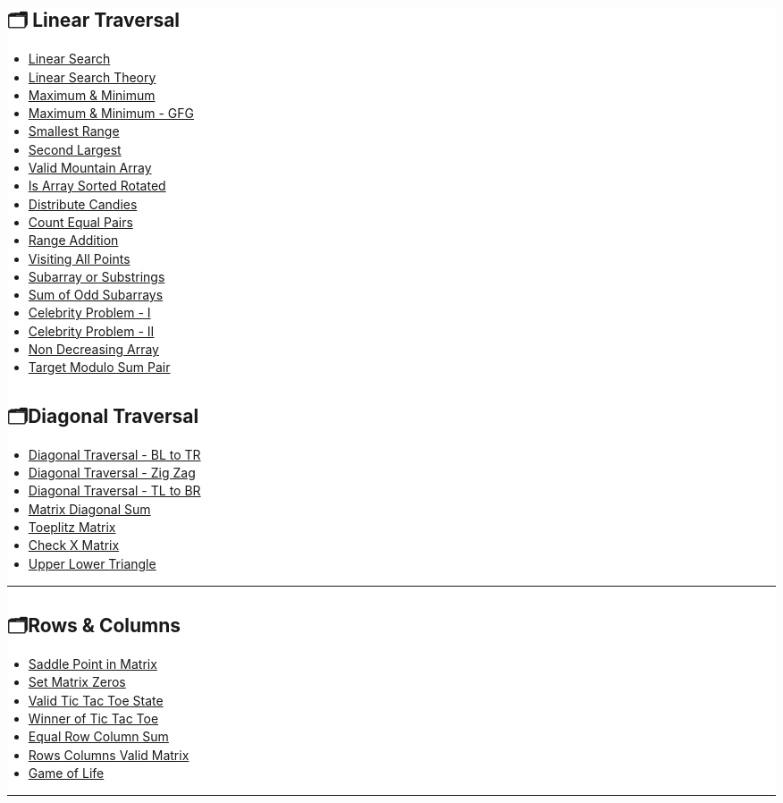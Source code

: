 ## 🗂 **Linear Traversal**

- [Linear Search](https://practice.geeksforgeeks.org/problems/search-an-element-in-an-array-1587115621/1)
- [Linear Search Theory](https://www.programiz.com/dsa/linear-search)
- [Maximum & Minimum](https://www.interviewbit.com/problems/max-min-05542f2f-69aa-4253-9cc7-84eb7bf739c4/)
- [Maximum & Minimum - GFG](https://www.geeksforgeeks.org/maximum-and-minimum-in-an-array/)
- [Smallest Range](https://leetcode.com/problems/smallest-range-i/)
- [Second Largest](https://leetcode.com/problems/maximum-product-of-two-elements-in-an-array/)
- [Valid Mountain Array](https://leetcode.com/problems/valid-mountain-array/)
- [Is Array Sorted Rotated](https://leetcode.com/problems/check-if-array-is-sorted-and-rotated/)
- [Distribute Candies](https://leetcode.com/problems/distribute-candies-to-people/)
- [Count Equal Pairs](https://leetcode.com/problems/number-of-good-pairs/)
- [Range Addition](https://leetcode.com/problems/range-addition-ii/)
- [Visiting All Points](https://leetcode.com/problems/minimum-time-visiting-all-points/)
- [Subarray or Substrings](https://www.codingninjas.com/codestudio/problems/all-substrings_1262347)
- [Sum of Odd Subarrays](https://leetcode.com/problems/sum-of-all-odd-length-subarrays/)
- [Celebrity Problem - I](https://practice.geeksforgeeks.org/problems/the-celebrity-problem/1)
- [Celebrity Problem - II](https://leetcode.com/problems/find-the-town-judge/)
- [Non Decreasing Array](https://leetcode.com/problems/non-decreasing-array/)
- [Target Modulo Sum Pair](https://leetcode.com/problems/pairs-of-songs-with-total-durations-divisible-by-60/)

## 🗂Diagonal Traversal

- [Diagonal Traversal - BL to TR](https://leetcode.com/problems/diagonal-traverse-ii/)
- [Diagonal Traversal - Zig Zag](https://leetcode.com/problems/diagonal-traverse/)
- [Diagonal Traversal - TL to BR](https://leetcode.com/problems/sort-the-matrix-diagonally/)
- [Matrix Diagonal Sum](https://leetcode.com/problems/matrix-diagonal-sum/)
- [Toeplitz Matrix](https://leetcode.com/problems/toeplitz-matrix/)
- [Check X Matrix](https://leetcode.com/problems/check-if-matrix-is-x-matrix/)
- [Upper Lower Triangle](https://practice.geeksforgeeks.org/problems/sum-of-upper-and-lower-triangles-1587115621/1)

---

## 🗂Rows & Columns

- [Saddle Point in Matrix](https://leetcode.com/problems/lucky-numbers-in-a-matrix/)
- [Set Matrix Zeros](https://leetcode.com/problems/set-matrix-zeroes/)
- [Valid Tic Tac Toe State](https://leetcode.com/problems/valid-tic-tac-toe-state/)
- [Winner of Tic Tac Toe](https://leetcode.com/problems/find-winner-on-a-tic-tac-toe-game/)
- [Equal Row Column Sum](https://practice.geeksforgeeks.org/problems/sums-of-i-th-row-and-i-th-column3054/1)
- [Rows Columns Valid Matrix](https://leetcode.com/problems/check-if-every-row-and-column-contains-all-numbers/)
- [Game of Life](https://leetcode.com/problems/game-of-life/)

---
